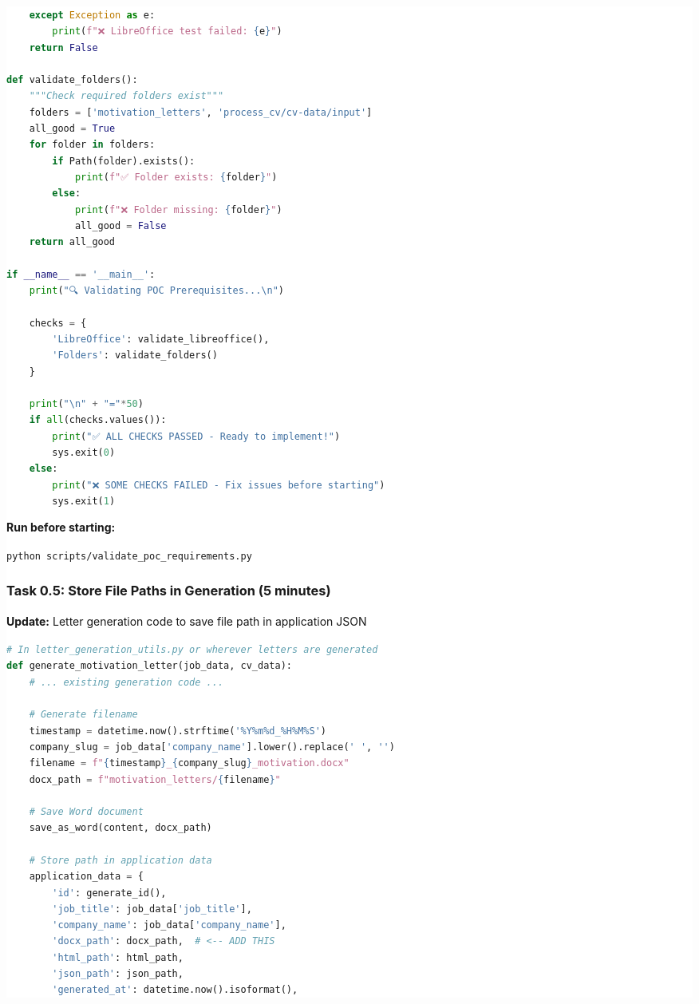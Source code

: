 ```python
    except Exception as e:
        print(f"❌ LibreOffice test failed: {e}")
    return False

def validate_folders():
    """Check required folders exist"""
    folders = ['motivation_letters', 'process_cv/cv-data/input']
    all_good = True
    for folder in folders:
        if Path(folder).exists():
            print(f"✅ Folder exists: {folder}")
        else:
            print(f"❌ Folder missing: {folder}")
            all_good = False
    return all_good

if __name__ == '__main__':
    print("🔍 Validating POC Prerequisites...\n")

    checks = {
        'LibreOffice': validate_libreoffice(),
        'Folders': validate_folders()
    }

    print("\n" + "="*50)
    if all(checks.values()):
        print("✅ ALL CHECKS PASSED - Ready to implement!")
        sys.exit(0)
    else:
        print("❌ SOME CHECKS FAILED - Fix issues before starting")
        sys.exit(1)
```

**Run before starting:**
```bash
python scripts/validate_poc_requirements.py
```

### Task 0.5: Store File Paths in Generation (5 minutes)

**Update:** Letter generation code to save file path in application JSON

```python
# In letter_generation_utils.py or wherever letters are generated
def generate_motivation_letter(job_data, cv_data):
    # ... existing generation code ...

    # Generate filename
    timestamp = datetime.now().strftime('%Y%m%d_%H%M%S')
    company_slug = job_data['company_name'].lower().replace(' ', '')
    filename = f"{timestamp}_{company_slug}_motivation.docx"
    docx_path = f"motivation_letters/{filename}"

    # Save Word document
    save_as_word(content, docx_path)

    # Store path in application data
    application_data = {
        'id': generate_id(),
        'job_title': job_data['job_title'],
        'company_name': job_data['company_name'],
        'docx_path': docx_path,  # <-- ADD THIS
        'html_path': html_path,
        'json_path': json_path,
        'generated_at': datetime.now().isoformat(),
```